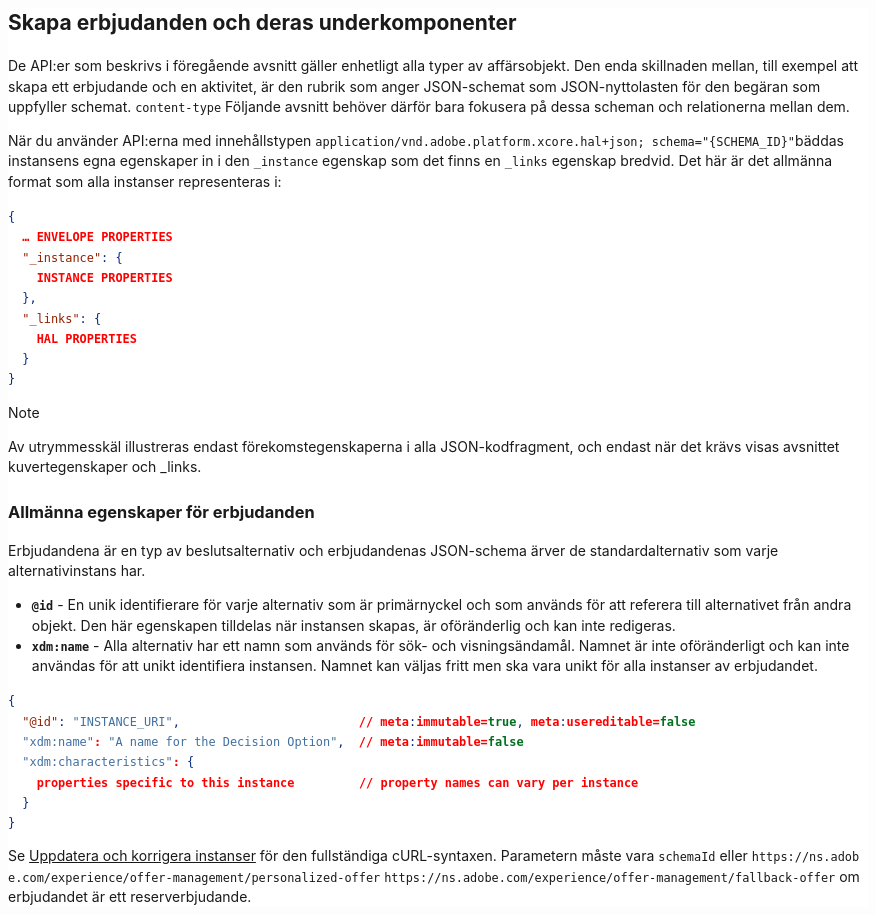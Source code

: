 ## Skapa erbjudanden och deras underkomponenter

De API:er som beskrivs i föregående avsnitt gäller enhetligt alla typer av affärsobjekt. Den enda skillnaden mellan, till exempel att skapa ett erbjudande och en aktivitet, är den rubrik som anger JSON-schemat som JSON-nyttolasten för den begäran som uppfyller schemat. `content-type` Följande avsnitt behöver därför bara fokusera på dessa scheman och relationerna mellan dem.

När du använder API:erna med innehållstypen `application/vnd.adobe.platform.xcore.hal+json; schema="{SCHEMA_ID}"`bäddas instansens egna egenskaper in i den `_instance` egenskap som det finns en `_links` egenskap bredvid. Det här är det allmänna format som alla instanser representeras i:

```json
{ 
  … ENVELOPE PROPERTIES 
  "_instance": { 
    INSTANCE PROPERTIES 
  }, 
  "_links": {
    HAL PROPERTIES 
  } 
}
```

>[!NOTE]
>
>Av utrymmesskäl illustreras endast förekomstegenskaperna i alla JSON-kodfragment, och endast när det krävs visas avsnittet kuvertegenskaper och _links.

### Allmänna egenskaper för erbjudanden

Erbjudandena är en typ av beslutsalternativ och erbjudandenas JSON-schema ärver de standardalternativ som varje alternativinstans har.

- **`@id`** - En unik identifierare för varje alternativ som är primärnyckel och som används för att referera till alternativet från andra objekt. Den här egenskapen tilldelas när instansen skapas, är oföränderlig och kan inte redigeras.
- **`xdm:name`** - Alla alternativ har ett namn som används för sök- och visningsändamål. Namnet är inte oföränderligt och kan inte användas för att unikt identifiera instansen. Namnet kan väljas fritt men ska vara unikt för alla instanser av erbjudandet.

```json
{ 
  "@id": "INSTANCE_URI",                         // meta:immutable=true, meta:usereditable=false 
  "xdm:name": "A name for the Decision Option",  // meta:immutable=false 
  "xdm:characteristics": { 
    properties specific to this instance         // property names can vary per instance 
  } 
}
```

Se [Uppdatera och korrigera instanser](#updating-and-patching-instances) för den fullständiga cURL-syntaxen. Parametern måste vara `schemaId` eller `https://ns.adobe.com/experience/offer-management/personalized-offer` `https://ns.adobe.com/experience/offer-management/fallback-offer` om erbjudandet är ett reserverbjudande.
